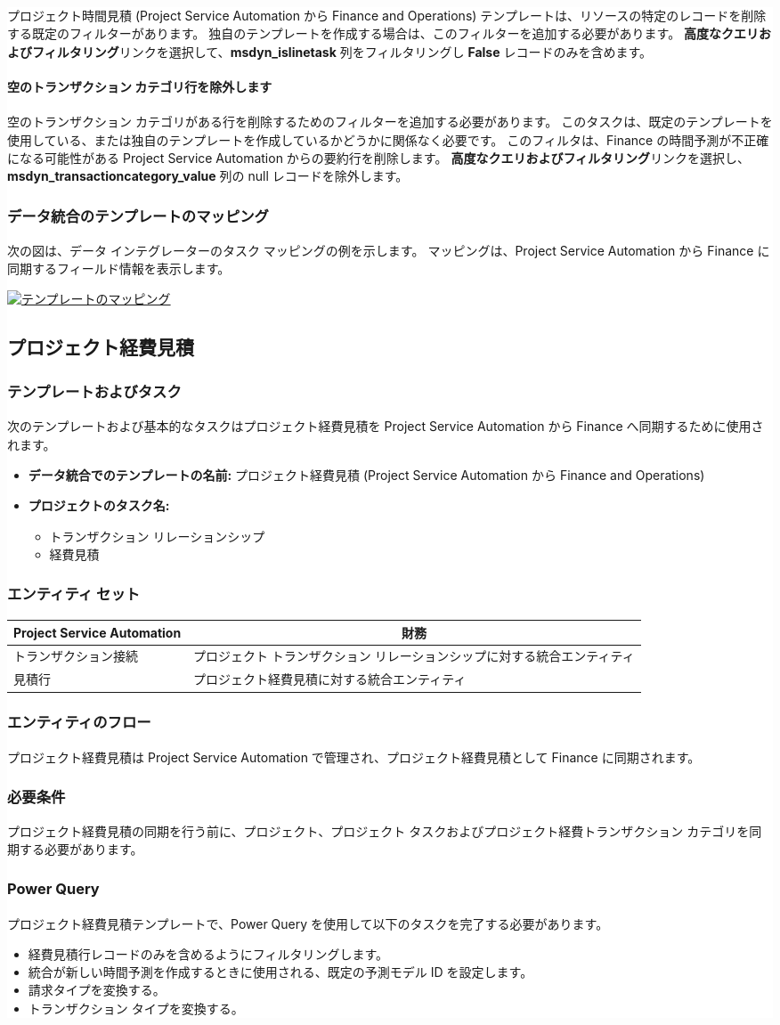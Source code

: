 プロジェクト時間見積 (Project Service Automation から Finance and Operations) テンプレートは、リソースの特定のレコードを削除する既定のフィルターがあります。 独自のテンプレートを作成する場合は、このフィルターを追加する必要があります。 **高度なクエリおよびフィルタリング**リンクを選択して、**msdyn\_islinetask** 列をフィルタリングし **False** レコードのみを含めます。

#### <a name="filter-out-empty-transaction-category-rows"></a>空のトランザクション カテゴリ行を除外します

空のトランザクション カテゴリがある行を削除するためのフィルターを追加する必要があります。 このタスクは、既定のテンプレートを使用している、または独自のテンプレートを作成しているかどうかに関係なく必要です。 このフィルタは、Finance の時間予測が不正確になる可能性がある Project Service Automation からの要約行を削除します。 **高度なクエリおよびフィルタリング**リンクを選択し、**msdyn\_transactioncategory\_value** 列の null レコードを除外します。

### <a name="template-mapping-in-data-integration"></a>データ統合のテンプレートのマッピング

次の図は、データ インテグレーターのタスク マッピングの例を示します。 マッピングは、Project Service Automation から Finance に同期するフィールド情報を表示します。

[![テンプレートのマッピング](./media/ProjectHourEstimatesMapping.jpg)](./media/ProjectHourEstimatesMapping.jpg)

## <a name="project-expense-estimates"></a>プロジェクト経費見積

### <a name="template-and-tasks"></a>テンプレートおよびタスク

次のテンプレートおよび基本的なタスクはプロジェクト経費見積を Project Service Automation から Finance へ同期するために使用されます。

- **データ統合でのテンプレートの名前:** プロジェクト経費見積 (Project Service Automation から Finance and Operations)
- **プロジェクトのタスク名:**

    - トランザクション リレーションシップ 
    - 経費見積

### <a name="entity-set"></a>エンティティ セット

| Project Service Automation | 財務                                                  |
|----------------------------|----------------------------------------------------------|
| トランザクション接続    | プロジェクト トランザクション リレーションシップに対する統合エンティティ |
| 見積行             | プロジェクト経費見積に対する統合エンティティ         |

### <a name="entity-flow"></a>エンティティのフロー

プロジェクト経費見積は Project Service Automation で管理され、プロジェクト経費見積として Finance に同期されます。

### <a name="prerequisites"></a>必要条件

プロジェクト経費見積の同期を行う前に、プロジェクト、プロジェクト タスクおよびプロジェクト経費トランザクション カテゴリを同期する必要があります。

### <a name="power-query"></a>Power Query

プロジェクト経費見積テンプレートで、Power Query を使用して以下のタスクを完了する必要があります。

- 経費見積行レコードのみを含めるようにフィルタリングします。
- 統合が新しい時間予測を作成するときに使用される、既定の予測モデル ID を設定します。
- 請求タイプを変換する。
- トランザクション タイプを変換する。
